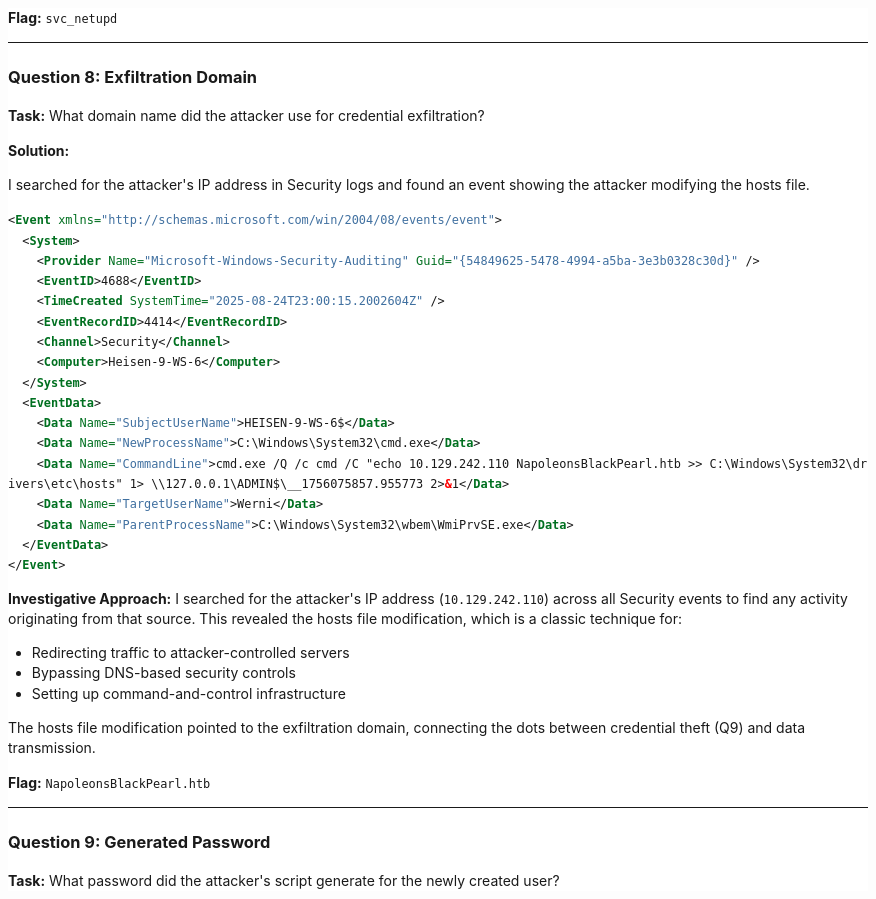 ```xml
```

**Flag:** `svc_netupd`

---

### Question 8: Exfiltration Domain

**Task:** What domain name did the attacker use for credential exfiltration?

**Solution:**

I searched for the attacker's IP address in Security logs and found an event showing the attacker modifying the hosts file.

```xml
<Event xmlns="http://schemas.microsoft.com/win/2004/08/events/event">
  <System>
    <Provider Name="Microsoft-Windows-Security-Auditing" Guid="{54849625-5478-4994-a5ba-3e3b0328c30d}" />
    <EventID>4688</EventID>
    <TimeCreated SystemTime="2025-08-24T23:00:15.2002604Z" />
    <EventRecordID>4414</EventRecordID>
    <Channel>Security</Channel>
    <Computer>Heisen-9-WS-6</Computer>
  </System>
  <EventData>
    <Data Name="SubjectUserName">HEISEN-9-WS-6$</Data>
    <Data Name="NewProcessName">C:\Windows\System32\cmd.exe</Data>
    <Data Name="CommandLine">cmd.exe /Q /c cmd /C "echo 10.129.242.110 NapoleonsBlackPearl.htb >> C:\Windows\System32\drivers\etc\hosts" 1> \\127.0.0.1\ADMIN$\__1756075857.955773 2>&1</Data>
    <Data Name="TargetUserName">Werni</Data>
    <Data Name="ParentProcessName">C:\Windows\System32\wbem\WmiPrvSE.exe</Data>
  </EventData>
</Event>
```

**Investigative Approach:**
I searched for the attacker's IP address (`10.129.242.110`) across all Security events to find any activity originating from that source. This revealed the hosts file modification, which is a classic technique for:
- Redirecting traffic to attacker-controlled servers
- Bypassing DNS-based security controls
- Setting up command-and-control infrastructure

The hosts file modification pointed to the exfiltration domain, connecting the dots between credential theft (Q9) and data transmission.

**Flag:** `NapoleonsBlackPearl.htb`

---

### Question 9: Generated Password

**Task:** What password did the attacker's script generate for the newly created user?
